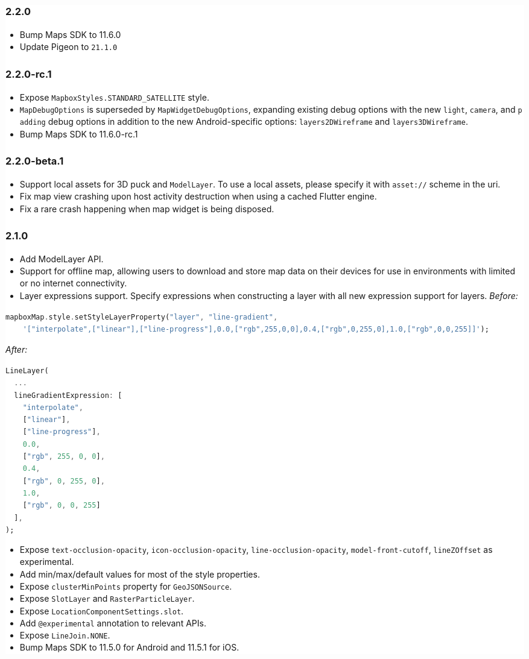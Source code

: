 ### 2.2.0

* Bump Maps SDK to 11.6.0
* Update Pigeon to `21.1.0`

### 2.2.0-rc.1

* Expose `MapboxStyles.STANDARD_SATELLITE` style.
* `MapDebugOptions` is superseded by `MapWidgetDebugOptions`, expanding existing debug options with the new `light`, `camera`, and `padding` debug options in addition to the new Android-specific options: `layers2DWireframe` and `layers3DWireframe`.
* Bump Maps SDK to 11.6.0-rc.1

### 2.2.0-beta.1

* Support local assets for 3D puck and `ModelLayer`. To use a local assets, please specify it with `asset://` scheme in the uri.
* Fix map view crashing upon host activity destruction when using a cached Flutter engine.
* Fix a rare crash happening when map widget is being disposed.

### 2.1.0

* Add ModelLayer API.
* Support for offline map, allowing users to download and store map data on their devices for use in environments with limited or no internet connectivity.
* Layer expressions support. Specify expressions when constructing a layer with all new expression support for layers.
*Before:*
```dart
mapboxMap.style.setStyleLayerProperty("layer", "line-gradient",
    '["interpolate",["linear"],["line-progress"],0.0,["rgb",255,0,0],0.4,["rgb",0,255,0],1.0,["rgb",0,0,255]]');

```
*After:*
```dart
LineLayer(
  ...
  lineGradientExpression: [
    "interpolate",
    ["linear"],
    ["line-progress"],
    0.0,
    ["rgb", 255, 0, 0],
    0.4,
    ["rgb", 0, 255, 0],
    1.0,
    ["rgb", 0, 0, 255]
  ],
);
```
* Expose `text-occlusion-opacity`, `icon-occlusion-opacity`, `line-occlusion-opacity`, `model-front-cutoff`, `lineZOffset` as experimental.
* Add min/max/default values for most of the style properties.
* Expose `clusterMinPoints` property for `GeoJSONSource`.
* Expose `SlotLayer` and `RasterParticleLayer`.
* Expose `LocationComponentSettings.slot`.
* Add `@experimental` annotation to relevant APIs.
* Expose `LineJoin.NONE`.
* Bump Maps SDK to 11.5.0 for Android and 11.5.1 for iOS.
